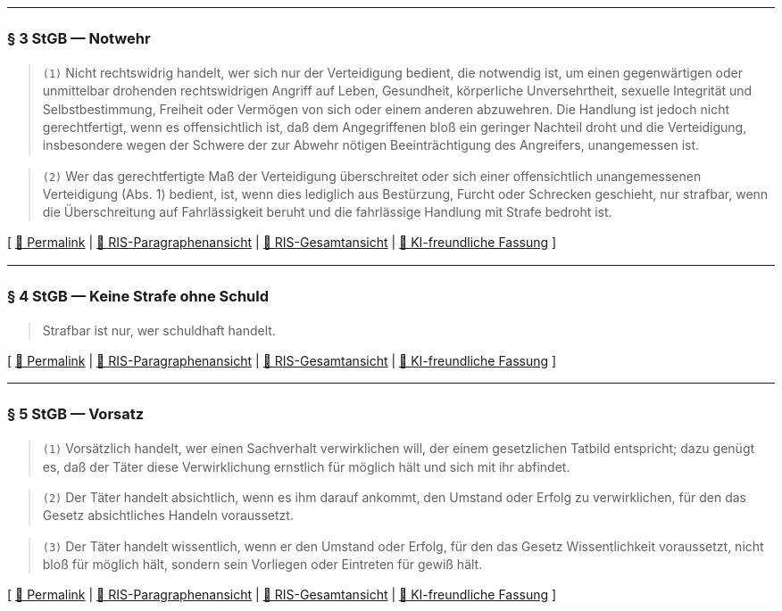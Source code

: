 ----

### § 3 StGB — Notwehr

> `(1)` Nicht rechtswidrig handelt, wer sich nur der Verteidigung bedient, die notwendig ist, um einen gegenwärtigen oder unmittelbar drohenden rechtswidrigen Angriff auf Leben, Gesundheit, körperliche Unversehrtheit, sexuelle Integrität und Selbstbestimmung, Freiheit oder Vermögen von sich oder einem anderen abzuwehren\. Die Handlung ist jedoch nicht gerechtfertigt, wenn es offensichtlich ist, daß dem Angegriffenen bloß ein geringer Nachteil droht und die Verteidigung, insbesondere wegen der Schwere der zur Abwehr nötigen Beeinträchtigung des Angreifers, unangemessen ist\.

> `(2)` Wer das gerechtfertigte Maß der Verteidigung überschreitet oder sich einer offensichtlich unangemessenen Verteidigung \(Abs\. 1\) bedient, ist, wenn dies lediglich aus Bestürzung, Furcht oder Schrecken geschieht, nur strafbar, wenn die Überschreitung auf Fahrlässigkeit beruht und die fahrlässige Handlung mit Strafe bedroht ist\.

\[ [🔗 Permalink](https://github.com/clairexen/LawAT/blob/main/files/BG.StGB.md#-3-stgb--notwehr) | [📜 RIS-Paragraphenansicht](http://www.ris.bka.gv.at/NormDokument.wxe?Abfrage=Bundesnormen&Gesetzesnummer=10002296&Paragraf=3) | [📖 RIS-Gesamtansicht](https://ris.bka.gv.at/GeltendeFassung.wxe?Abfrage=Bundesnormen&Gesetzesnummer=10002296#MainContent_DocumentRepeater_BundesnormenCompleteNormDocumentData_3_TextContainer_3) | [🤖 KI-freundliche Fassung](https://github.com/clairexen/LawAT/blob/main/files/BG.StGB.001.md#-3-stgb--notwehr) \]

----

### § 4 StGB — Keine Strafe ohne Schuld

> Strafbar ist nur, wer schuldhaft handelt\.

\[ [🔗 Permalink](https://github.com/clairexen/LawAT/blob/main/files/BG.StGB.md#-4-stgb--keine-strafe-ohne-schuld) | [📜 RIS-Paragraphenansicht](http://www.ris.bka.gv.at/NormDokument.wxe?Abfrage=Bundesnormen&Gesetzesnummer=10002296&Paragraf=4) | [📖 RIS-Gesamtansicht](https://ris.bka.gv.at/GeltendeFassung.wxe?Abfrage=Bundesnormen&Gesetzesnummer=10002296#MainContent_DocumentRepeater_BundesnormenCompleteNormDocumentData_4_TextContainer_4) | [🤖 KI-freundliche Fassung](https://github.com/clairexen/LawAT/blob/main/files/BG.StGB.001.md#-4-stgb--keine-strafe-ohne-schuld) \]

----

### § 5 StGB — Vorsatz

> `(1)` Vorsätzlich handelt, wer einen Sachverhalt verwirklichen will, der einem gesetzlichen Tatbild entspricht; dazu genügt es, daß der Täter diese Verwirklichung ernstlich für möglich hält und sich mit ihr abfindet\.

> `(2)` Der Täter handelt absichtlich, wenn es ihm darauf ankommt, den Umstand oder Erfolg zu verwirklichen, für den das Gesetz absichtliches Handeln voraussetzt\.

> `(3)` Der Täter handelt wissentlich, wenn er den Umstand oder Erfolg, für den das Gesetz Wissentlichkeit voraussetzt, nicht bloß für möglich hält, sondern sein Vorliegen oder Eintreten für gewiß hält\.

\[ [🔗 Permalink](https://github.com/clairexen/LawAT/blob/main/files/BG.StGB.md#-5-stgb--vorsatz) | [📜 RIS-Paragraphenansicht](http://www.ris.bka.gv.at/NormDokument.wxe?Abfrage=Bundesnormen&Gesetzesnummer=10002296&Paragraf=5) | [📖 RIS-Gesamtansicht](https://ris.bka.gv.at/GeltendeFassung.wxe?Abfrage=Bundesnormen&Gesetzesnummer=10002296#MainContent_DocumentRepeater_BundesnormenCompleteNormDocumentData_5_TextContainer_5) | [🤖 KI-freundliche Fassung](https://github.com/clairexen/LawAT/blob/main/files/BG.StGB.001.md#-5-stgb--vorsatz) \]
